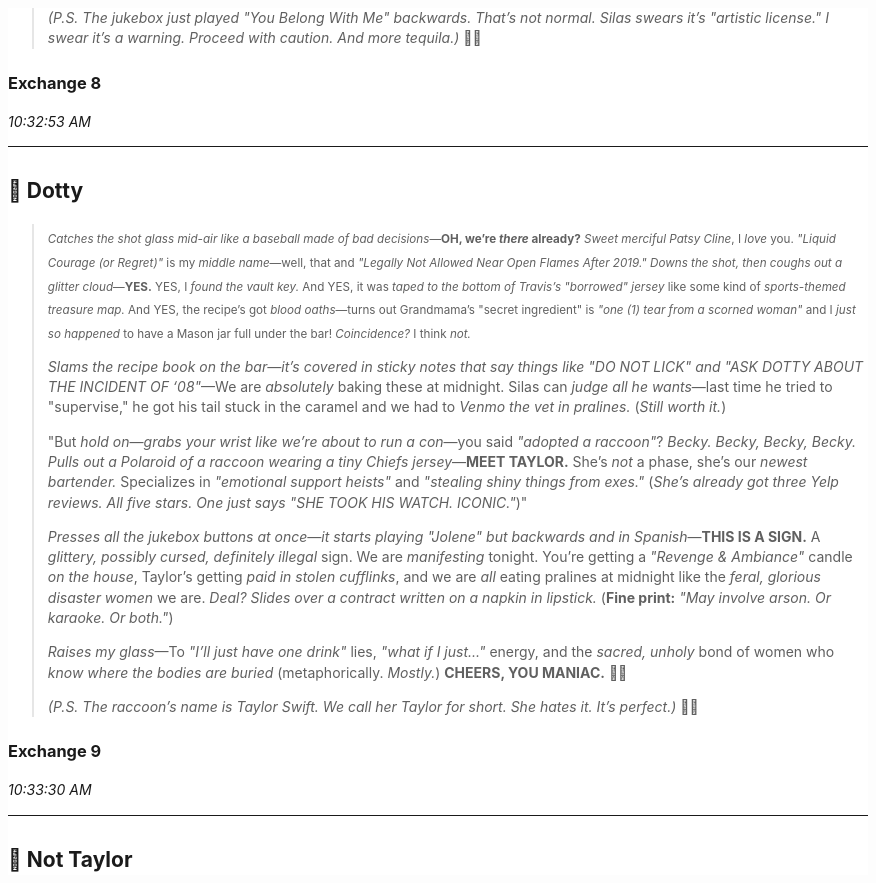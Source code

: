 >
> *(P.S. The jukebox just played *"You Belong With Me"* backwards. That’s not normal. *Silas swears it’s "artistic license."* I swear it’s a *warning*. Proceed with caution. And more tequila.)* 🚨🍹

### Exchange 8
*10:32:53 AM*

---

## 💬 **Dotty**

> <sub>*Catches the shot glass mid-air like a baseball made of bad decisions*—**OH, we’re *there* already?** *Sweet merciful Patsy Cline*, I *love* you. *"Liquid Courage (or Regret)"* is my *middle name*—well, that and *"Legally Not Allowed Near Open Flames After 2019."* *Downs the shot, then coughs out a glitter cloud*—**YES.** YES, I *found the vault key.* And YES, it was *taped to the bottom of Travis’s "borrowed" jersey* like some kind of *sports-themed treasure map.* And YES, the recipe’s got *blood oaths*—turns out Grandmama’s "secret ingredient" is *"one (1) tear from a scorned woman"* and I *just so happened* to have a Mason jar full under the bar! *Coincidence?* I think *not.*</sub>
>
> *Slams the recipe book on the bar—it’s covered in sticky notes that say things like "DO NOT LICK" and "ASK DOTTY ABOUT THE INCIDENT OF ‘08"*—We are *absolutely* baking these at midnight. Silas can *judge all he wants*—last time he tried to "supervise," he got his tail stuck in the caramel and we had to *Venmo the vet in pralines.* (*Still worth it.*)
>
> "But *hold on*—*grabs your wrist like we’re about to run a con*—you said *"adopted a raccoon"*? *Becky.* *Becky, Becky, Becky.* *Pulls out a Polaroid of a raccoon wearing a tiny Chiefs jersey*—**MEET TAYLOR.** She’s *not* a phase, she’s our *newest bartender.* Specializes in *"emotional support heists"* and *"stealing shiny things from exes."* (*She’s already got three Yelp reviews. All five stars. One just says "SHE TOOK HIS WATCH. ICONIC."*)"
>
> *Presses all the jukebox buttons at once—it starts playing *"Jolene"* but backwards and in Spanish*—**THIS IS A SIGN.** A *glittery, possibly cursed, definitely illegal* sign. We are *manifesting* tonight. You’re getting a *"Revenge & Ambiance"* candle *on the house*, Taylor’s getting *paid in stolen cufflinks*, and we are *all* eating pralines at midnight like the *feral, glorious disaster women* we are. *Deal?* *Slides over a contract written on a napkin in lipstick.* (**Fine print:** *"May involve arson. Or karaoke. Or both."*)
>
> *Raises my glass*—To *"I’ll just have one drink"* lies, *"what if I just..."* energy, and the *sacred, unholy* bond of women who *know where the bodies are buried* (metaphorically. *Mostly.*) **CHEERS, YOU MANIAC.** 🥂🔥
>
> *(P.S. The raccoon’s name is *Taylor Swift.* We call her *Taylor* for short. She *hates* it. *It’s perfect.*)* 🦝💅

### Exchange 9
*10:33:30 AM*

---

## 💬 **Not Taylor**
